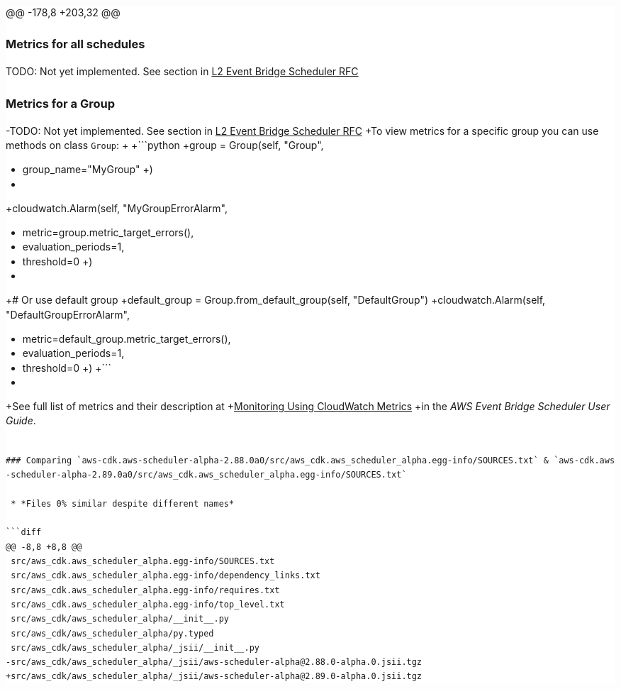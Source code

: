 @@ -178,8 +203,32 @@
 
 ### Metrics for all schedules
 
 TODO: Not yet implemented. See section in [L2 Event Bridge Scheduler RFC](https://github.com/aws/aws-cdk-rfcs/blob/master/text/0474-event-bridge-scheduler-l2.md)
 
 ### Metrics for a Group
 
-TODO: Not yet implemented. See section in [L2 Event Bridge Scheduler RFC](https://github.com/aws/aws-cdk-rfcs/blob/master/text/0474-event-bridge-scheduler-l2.md)
+To view metrics for a specific group you can use methods on class `Group`:
+
+```python
+group = Group(self, "Group",
+    group_name="MyGroup"
+)
+
+cloudwatch.Alarm(self, "MyGroupErrorAlarm",
+    metric=group.metric_target_errors(),
+    evaluation_periods=1,
+    threshold=0
+)
+
+# Or use default group
+default_group = Group.from_default_group(self, "DefaultGroup")
+cloudwatch.Alarm(self, "DefaultGroupErrorAlarm",
+    metric=default_group.metric_target_errors(),
+    evaluation_periods=1,
+    threshold=0
+)
+```
+
+See full list of metrics and their description at
+[Monitoring Using CloudWatch Metrics](https://docs.aws.amazon.com/scheduler/latest/UserGuide/monitoring-cloudwatch.html)
+in the *AWS Event Bridge Scheduler User Guide*.
```

### Comparing `aws-cdk.aws-scheduler-alpha-2.88.0a0/src/aws_cdk.aws_scheduler_alpha.egg-info/SOURCES.txt` & `aws-cdk.aws-scheduler-alpha-2.89.0a0/src/aws_cdk.aws_scheduler_alpha.egg-info/SOURCES.txt`

 * *Files 0% similar despite different names*

```diff
@@ -8,8 +8,8 @@
 src/aws_cdk.aws_scheduler_alpha.egg-info/SOURCES.txt
 src/aws_cdk.aws_scheduler_alpha.egg-info/dependency_links.txt
 src/aws_cdk.aws_scheduler_alpha.egg-info/requires.txt
 src/aws_cdk.aws_scheduler_alpha.egg-info/top_level.txt
 src/aws_cdk/aws_scheduler_alpha/__init__.py
 src/aws_cdk/aws_scheduler_alpha/py.typed
 src/aws_cdk/aws_scheduler_alpha/_jsii/__init__.py
-src/aws_cdk/aws_scheduler_alpha/_jsii/aws-scheduler-alpha@2.88.0-alpha.0.jsii.tgz
+src/aws_cdk/aws_scheduler_alpha/_jsii/aws-scheduler-alpha@2.89.0-alpha.0.jsii.tgz
```

